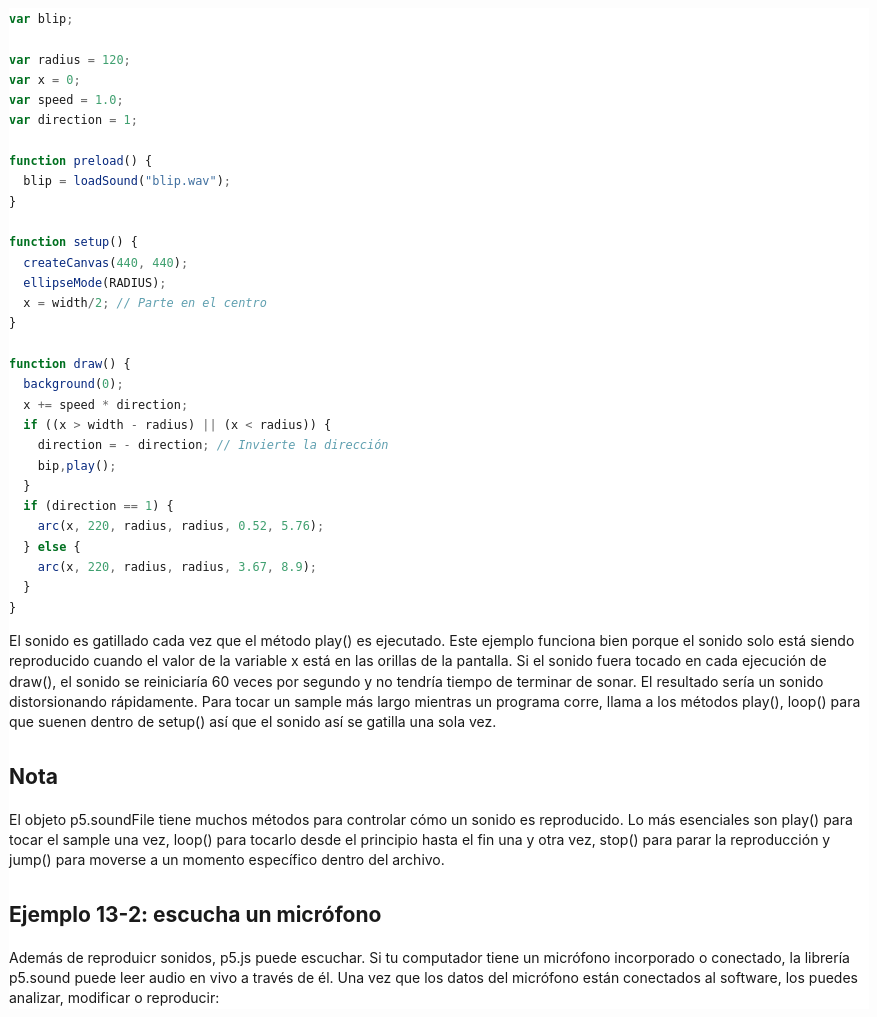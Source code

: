  ```javascript
 var blip;

 var radius = 120;
 var x = 0;
 var speed = 1.0;
 var direction = 1;

 function preload() {
   blip = loadSound("blip.wav");
 }

 function setup() {
   createCanvas(440, 440);
   ellipseMode(RADIUS);
   x = width/2; // Parte en el centro
 }

 function draw() {
   background(0);
   x += speed * direction;
   if ((x > width - radius) || (x < radius)) {
     direction = - direction; // Invierte la dirección
     bip,play();
   }
   if (direction == 1) {
     arc(x, 220, radius, radius, 0.52, 5.76);
   } else {
     arc(x, 220, radius, radius, 3.67, 8.9);
   }
 }
 ```

El sonido es gatillado cada vez que el método play() es ejecutado. Este ejemplo funciona bien porque el sonido solo está siendo reproducido cuando el valor de la variable x está en las orillas de la pantalla. Si el sonido fuera tocado en cada ejecución de draw(), el sonido se reiniciaría 60 veces por segundo y no tendría tiempo de terminar de sonar. El resultado sería un sonido distorsionando rápidamente. Para tocar un sample más largo mientras un programa corre, llama a los métodos play(), loop() para que suenen dentro de setup() así que el sonido así se gatilla una sola vez.

## Nota

El objeto p5.soundFile tiene muchos métodos para controlar cómo un sonido es reproducido. Lo más esenciales son play() para tocar el sample una vez, loop() para tocarlo desde el principio hasta el fin una y otra vez, stop() para parar la reproducción y jump() para moverse a un momento específico dentro del archivo.

## Ejemplo 13-2: escucha un micrófono

Además de reproduicr sonidos, p5.js puede escuchar. Si tu computador tiene un micrófono incorporado o conectado, la librería p5.sound puede leer audio en vivo a través de él. Una vez que los datos del micrófono están conectados al software, los puedes analizar, modificar o reproducir:
